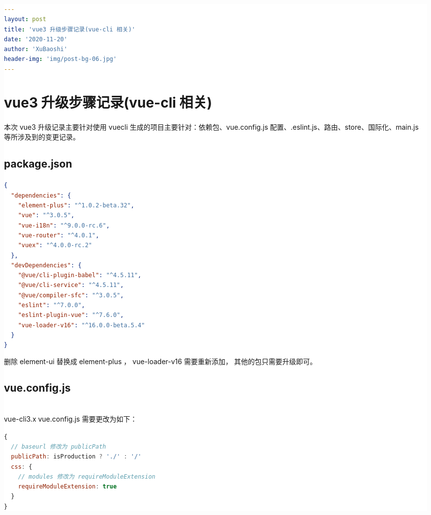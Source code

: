 ```yaml
---
layout: post
title: 'vue3 升级步骤记录(vue-cli 相关)'
date: '2020-11-20'
author: 'XuBaoshi'
header-img: 'img/post-bg-06.jpg'
---
```


# vue3 升级步骤记录(vue-cli 相关)

本次 vue3 升级记录主要针对使用 vuecli 生成的项目主要针对：依赖包、vue.config.js 配置、.eslint.js、路由、store、国际化、main.js 等所涉及到的变更记录。<br />

<a name="07iSu"></a>

## package.json

```json
{
  "dependencies": {
    "element-plus": "^1.0.2-beta.32",
    "vue": "^3.0.5",
    "vue-i18n": "^9.0.0-rc.6",
    "vue-router": "^4.0.1",
    "vuex": "^4.0.0-rc.2"
  },
  "devDependencies": {
    "@vue/cli-plugin-babel": "^4.5.11",
    "@vue/cli-service": "^4.5.11",
    "@vue/compiler-sfc": "^3.0.5",
    "eslint": "^7.0.0",
    "eslint-plugin-vue": "^7.6.0",
    "vue-loader-v16": "^16.0.0-beta.5.4"
  }
}
```

删除 element-ui 替换成 element-plus ， vue-loader-v16 需要重新添加， 其他的包只需要升级即可。<br />

<a name="2Vb68"></a>

## vue.config.js

<br />vue-cli3.x vue.config.js 需要更改为如下：

```javascript
{
  // baseurl 修改为 publicPath
  publicPath: isProduction ? './' : '/'
  css: {
    // modules 修改为 requireModuleExtension
    requireModuleExtension: true
  }
}
```
